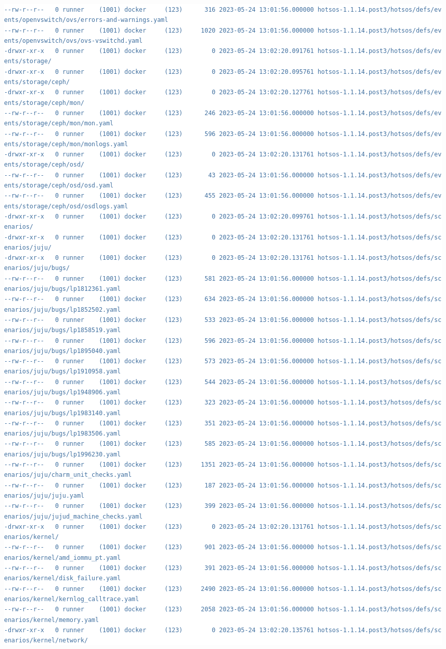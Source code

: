 ```diff
--rw-r--r--   0 runner    (1001) docker     (123)      316 2023-05-24 13:01:56.000000 hotsos-1.1.14.post3/hotsos/defs/events/openvswitch/ovs/errors-and-warnings.yaml
--rw-r--r--   0 runner    (1001) docker     (123)     1020 2023-05-24 13:01:56.000000 hotsos-1.1.14.post3/hotsos/defs/events/openvswitch/ovs/ovs-vswitchd.yaml
-drwxr-xr-x   0 runner    (1001) docker     (123)        0 2023-05-24 13:02:20.091761 hotsos-1.1.14.post3/hotsos/defs/events/storage/
-drwxr-xr-x   0 runner    (1001) docker     (123)        0 2023-05-24 13:02:20.095761 hotsos-1.1.14.post3/hotsos/defs/events/storage/ceph/
-drwxr-xr-x   0 runner    (1001) docker     (123)        0 2023-05-24 13:02:20.127761 hotsos-1.1.14.post3/hotsos/defs/events/storage/ceph/mon/
--rw-r--r--   0 runner    (1001) docker     (123)      246 2023-05-24 13:01:56.000000 hotsos-1.1.14.post3/hotsos/defs/events/storage/ceph/mon/mon.yaml
--rw-r--r--   0 runner    (1001) docker     (123)      596 2023-05-24 13:01:56.000000 hotsos-1.1.14.post3/hotsos/defs/events/storage/ceph/mon/monlogs.yaml
-drwxr-xr-x   0 runner    (1001) docker     (123)        0 2023-05-24 13:02:20.131761 hotsos-1.1.14.post3/hotsos/defs/events/storage/ceph/osd/
--rw-r--r--   0 runner    (1001) docker     (123)       43 2023-05-24 13:01:56.000000 hotsos-1.1.14.post3/hotsos/defs/events/storage/ceph/osd/osd.yaml
--rw-r--r--   0 runner    (1001) docker     (123)      455 2023-05-24 13:01:56.000000 hotsos-1.1.14.post3/hotsos/defs/events/storage/ceph/osd/osdlogs.yaml
-drwxr-xr-x   0 runner    (1001) docker     (123)        0 2023-05-24 13:02:20.099761 hotsos-1.1.14.post3/hotsos/defs/scenarios/
-drwxr-xr-x   0 runner    (1001) docker     (123)        0 2023-05-24 13:02:20.131761 hotsos-1.1.14.post3/hotsos/defs/scenarios/juju/
-drwxr-xr-x   0 runner    (1001) docker     (123)        0 2023-05-24 13:02:20.131761 hotsos-1.1.14.post3/hotsos/defs/scenarios/juju/bugs/
--rw-r--r--   0 runner    (1001) docker     (123)      581 2023-05-24 13:01:56.000000 hotsos-1.1.14.post3/hotsos/defs/scenarios/juju/bugs/lp1812361.yaml
--rw-r--r--   0 runner    (1001) docker     (123)      634 2023-05-24 13:01:56.000000 hotsos-1.1.14.post3/hotsos/defs/scenarios/juju/bugs/lp1852502.yaml
--rw-r--r--   0 runner    (1001) docker     (123)      533 2023-05-24 13:01:56.000000 hotsos-1.1.14.post3/hotsos/defs/scenarios/juju/bugs/lp1858519.yaml
--rw-r--r--   0 runner    (1001) docker     (123)      596 2023-05-24 13:01:56.000000 hotsos-1.1.14.post3/hotsos/defs/scenarios/juju/bugs/lp1895040.yaml
--rw-r--r--   0 runner    (1001) docker     (123)      573 2023-05-24 13:01:56.000000 hotsos-1.1.14.post3/hotsos/defs/scenarios/juju/bugs/lp1910958.yaml
--rw-r--r--   0 runner    (1001) docker     (123)      544 2023-05-24 13:01:56.000000 hotsos-1.1.14.post3/hotsos/defs/scenarios/juju/bugs/lp1948906.yaml
--rw-r--r--   0 runner    (1001) docker     (123)      323 2023-05-24 13:01:56.000000 hotsos-1.1.14.post3/hotsos/defs/scenarios/juju/bugs/lp1983140.yaml
--rw-r--r--   0 runner    (1001) docker     (123)      351 2023-05-24 13:01:56.000000 hotsos-1.1.14.post3/hotsos/defs/scenarios/juju/bugs/lp1983506.yaml
--rw-r--r--   0 runner    (1001) docker     (123)      585 2023-05-24 13:01:56.000000 hotsos-1.1.14.post3/hotsos/defs/scenarios/juju/bugs/lp1996230.yaml
--rw-r--r--   0 runner    (1001) docker     (123)     1351 2023-05-24 13:01:56.000000 hotsos-1.1.14.post3/hotsos/defs/scenarios/juju/charm_unit_checks.yaml
--rw-r--r--   0 runner    (1001) docker     (123)      187 2023-05-24 13:01:56.000000 hotsos-1.1.14.post3/hotsos/defs/scenarios/juju/juju.yaml
--rw-r--r--   0 runner    (1001) docker     (123)      399 2023-05-24 13:01:56.000000 hotsos-1.1.14.post3/hotsos/defs/scenarios/juju/jujud_machine_checks.yaml
-drwxr-xr-x   0 runner    (1001) docker     (123)        0 2023-05-24 13:02:20.131761 hotsos-1.1.14.post3/hotsos/defs/scenarios/kernel/
--rw-r--r--   0 runner    (1001) docker     (123)      901 2023-05-24 13:01:56.000000 hotsos-1.1.14.post3/hotsos/defs/scenarios/kernel/amd_iommu_pt.yaml
--rw-r--r--   0 runner    (1001) docker     (123)      391 2023-05-24 13:01:56.000000 hotsos-1.1.14.post3/hotsos/defs/scenarios/kernel/disk_failure.yaml
--rw-r--r--   0 runner    (1001) docker     (123)     2490 2023-05-24 13:01:56.000000 hotsos-1.1.14.post3/hotsos/defs/scenarios/kernel/kernlog_calltrace.yaml
--rw-r--r--   0 runner    (1001) docker     (123)     2058 2023-05-24 13:01:56.000000 hotsos-1.1.14.post3/hotsos/defs/scenarios/kernel/memory.yaml
-drwxr-xr-x   0 runner    (1001) docker     (123)        0 2023-05-24 13:02:20.135761 hotsos-1.1.14.post3/hotsos/defs/scenarios/kernel/network/
```
